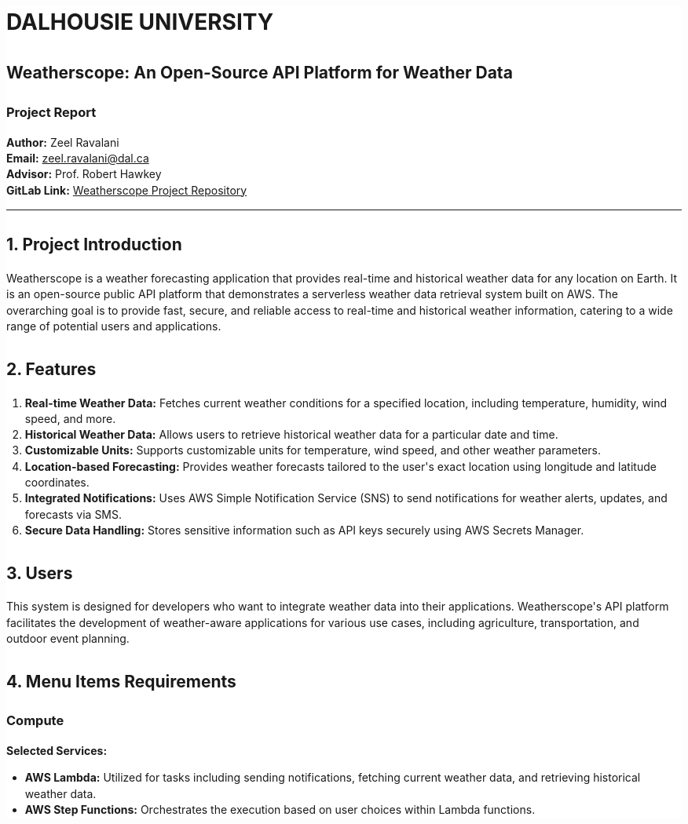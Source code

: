 # DALHOUSIE UNIVERSITY

## Weatherscope: An Open-Source API Platform for Weather Data
### Project Report

**Author:** Zeel Ravalani  
**Email:** zeel.ravalani@dal.ca  
**Advisor:** Prof. Robert Hawkey  
**GitLab Link:** [Weatherscope Project Repository](https://git.cs.dal.ca/courses/2024-winter/csci4145-5409/ravalani/-/tree/main/TermProject)

---

## 1. Project Introduction
Weatherscope is a weather forecasting application that provides real-time and historical weather data for any location on Earth. It is an open-source public API platform that demonstrates a serverless weather data retrieval system built on AWS. The overarching goal is to provide fast, secure, and reliable access to real-time and historical weather information, catering to a wide range of potential users and applications.

## 2. Features
1. **Real-time Weather Data:** Fetches current weather conditions for a specified location, including temperature, humidity, wind speed, and more.
2. **Historical Weather Data:** Allows users to retrieve historical weather data for a particular date and time.
3. **Customizable Units:** Supports customizable units for temperature, wind speed, and other weather parameters.
4. **Location-based Forecasting:** Provides weather forecasts tailored to the user's exact location using longitude and latitude coordinates.
5. **Integrated Notifications:** Uses AWS Simple Notification Service (SNS) to send notifications for weather alerts, updates, and forecasts via SMS.
6. **Secure Data Handling:** Stores sensitive information such as API keys securely using AWS Secrets Manager.

## 3. Users
This system is designed for developers who want to integrate weather data into their applications. Weatherscope's API platform facilitates the development of weather-aware applications for various use cases, including agriculture, transportation, and outdoor event planning.

## 4. Menu Items Requirements
### Compute
**Selected Services:**
- **AWS Lambda:** Utilized for tasks including sending notifications, fetching current weather data, and retrieving historical weather data.
- **AWS Step Functions:** Orchestrates the execution based on user choices within Lambda functions.
